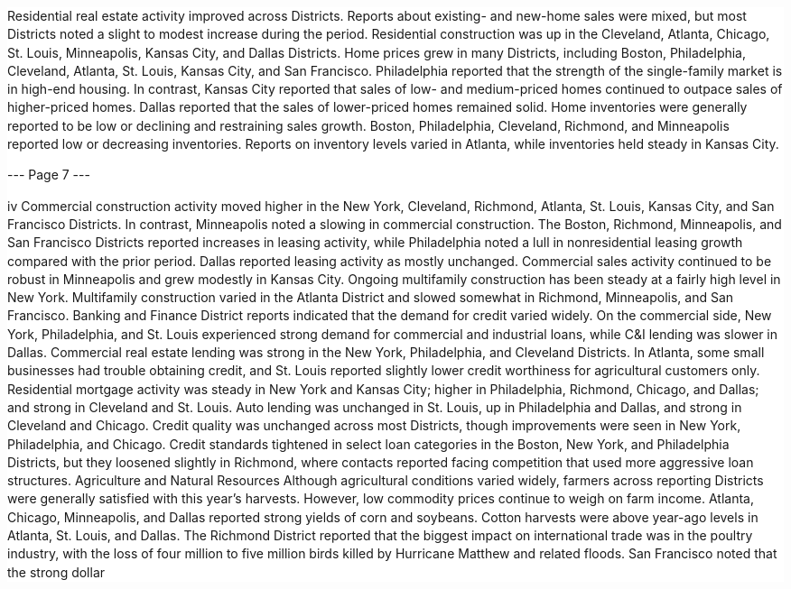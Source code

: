Residential real estate activity improved across Districts. Reports about existing- and new-home
sales were mixed, but most Districts noted a slight to modest increase during the period. Residential
construction was up in the Cleveland, Atlanta, Chicago, St. Louis, Minneapolis, Kansas City, and Dallas
Districts. Home prices grew in many Districts, including Boston, Philadelphia, Cleveland, Atlanta, St.
Louis, Kansas City, and San Francisco. Philadelphia reported that the strength of the single-family market
is in high-end housing. In contrast, Kansas City reported that sales of low- and medium-priced homes
continued to outpace sales of higher-priced homes. Dallas reported that the sales of lower-priced homes
remained solid. Home inventories were generally reported to be low or declining and restraining sales
growth. Boston, Philadelphia, Cleveland, Richmond, and Minneapolis reported low or decreasing
inventories. Reports on inventory levels varied in Atlanta, while inventories held steady in Kansas City.

--- Page 7 ---

iv
Commercial construction activity moved higher in the New York, Cleveland, Richmond, Atlanta, St.
Louis, Kansas City, and San Francisco Districts. In contrast, Minneapolis noted a slowing in commercial
construction. The Boston, Richmond, Minneapolis, and San Francisco Districts reported increases in
leasing activity, while Philadelphia noted a lull in nonresidential leasing growth compared with the prior
period. Dallas reported leasing activity as mostly unchanged. Commercial sales activity continued to be
robust in Minneapolis and grew modestly in Kansas City. Ongoing multifamily construction has been
steady at a fairly high level in New York. Multifamily construction varied in the Atlanta District and
slowed somewhat in Richmond, Minneapolis, and San Francisco.
Banking and Finance
District reports indicated that the demand for credit varied widely. On the commercial side, New
York, Philadelphia, and St. Louis experienced strong demand for commercial and industrial loans, while
C&I lending was slower in Dallas. Commercial real estate lending was strong in the New York,
Philadelphia, and Cleveland Districts. In Atlanta, some small businesses had trouble obtaining credit, and
St. Louis reported slightly lower credit worthiness for agricultural customers only. Residential mortgage
activity was steady in New York and Kansas City; higher in Philadelphia, Richmond, Chicago, and
Dallas; and strong in Cleveland and St. Louis. Auto lending was unchanged in St. Louis, up in
Philadelphia and Dallas, and strong in Cleveland and Chicago. Credit quality was unchanged across most
Districts, though improvements were seen in New York, Philadelphia, and Chicago. Credit standards
tightened in select loan categories in the Boston, New York, and Philadelphia Districts, but they loosened
slightly in Richmond, where contacts reported facing competition that used more aggressive loan
structures.
Agriculture and Natural Resources
Although agricultural conditions varied widely, farmers across reporting Districts were generally
satisfied with this year’s harvests. However, low commodity prices continue to weigh on farm income.
Atlanta, Chicago, Minneapolis, and Dallas reported strong yields of corn and soybeans. Cotton harvests
were above year-ago levels in Atlanta, St. Louis, and Dallas. The Richmond District reported that the
biggest impact on international trade was in the poultry industry, with the loss of four million to five
million birds killed by Hurricane Matthew and related floods. San Francisco noted that the strong dollar